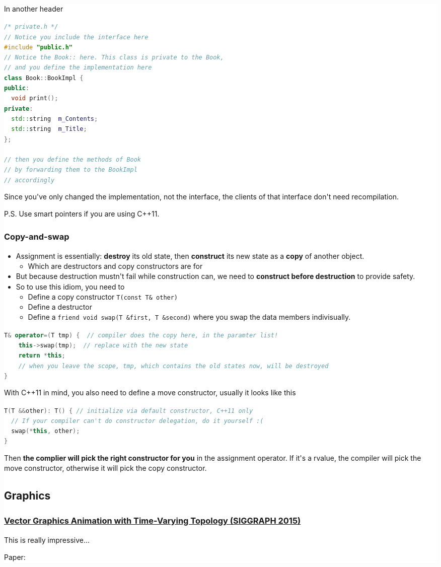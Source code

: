 In another header

```cpp
/* private.h */
// Notice you include the interface here
#include "public.h"
// Notice the Book:: here. This class is private to the Book,
// and you define the implementation here
class Book::BookImpl {
public:
  void print();
private:
  std::string  m_Contents;
  std::string  m_Title;
};

// then you define the methods of Book
// by forwarding them to the BookImpl
// accordingly
```

Since you've only changed the implementation, not the interface, the clients of that interface don't need recompilation.

P.S. Use smart pointers if you are using C++11.

### Copy-and-swap

* Assignment is essentially: **destroy** its old state, then **construct** its new state as a **copy** of another object.
  * Which are destructors and copy constructors are for
* But because destruction mustn't fail while construction can, we need to **construct before destruction** to provide safety.
* So to use this idiom, you need to
  * Define a copy constructor `T(const T& other)`
  * Define a destructor
  * Define a `friend void swap(T &first, T &second)` where you swap the data members indivisually.

```cpp
T& operator=(T tmp) {  // compiler does the copy here, in the paramter list!
    this->swap(tmp);  // replace with the new state
    return *this;
    // when you leave the scope, tmp, which contains the old states now, will be destroyed
}
```

With C++11 in mind, you also need to define a move constructor, usually it looks like this

```cpp
T(T &&other): T() { // initialize via default constructor, C++11 only
  // If your compiler can't do constructor delegation, do it yourself :(
  swap(*this, other);
}
```

Then **the complier will pick the right constructor for you** in the assignment operator. If it's a rvalue, the compiler will pick the move constructor, otherwise it will pick the copy constructor.

## Graphics

### [Vector Graphics Animation with Time-Varying Topology (SIGGRAPH 2015)](https://www.youtube.com/watch?v=Xk1_CugdytI)

This is really impressive...

Paper: [](http://www.dalboris.com/research/vac/vac.pdf)